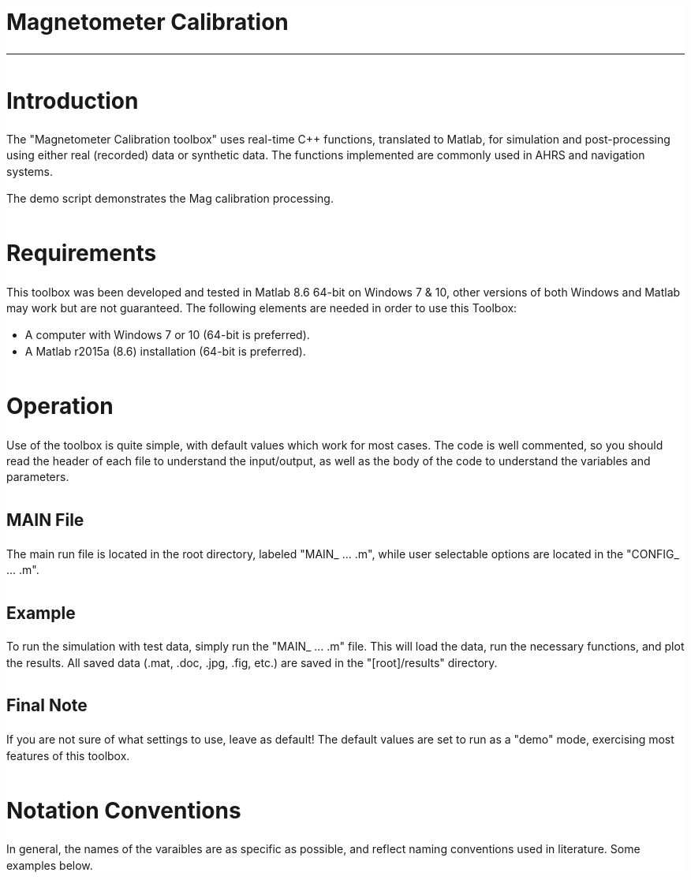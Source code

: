 # Magnetometer Calibration

-----------------------------------------------------------------------------------

# Introduction
The "Magnetometer Calibration toolbox" uses real-time C++ functions, translated to Matlab, for simulation and post-processing using either real (recorded) data or synthetic data. The functions implemented are commonly used in AHRS and navigation systems.

The demo script demonstrates the Mag calibration processing.


# Requirements
This toolbox was been developed and tested in Matlab 8.6 64-bit on Windows 7 & 10, other versions of both Windows and Matlab 
may work but are not guaranteed. The following elements are needed in order to use this Toolbox:

- A computer with Windows 7 or 10 (64-bit is preferred).
- A Matlab r2015a (8.6) installation (64-bit is preferred).  


# Operation
Use of the toolbox is quite simple, with default values which work for most cases. The code is well commented, so you should read the header of each file to understand the input/output, as well as the body of the code to understand the variables and parameters.


## MAIN File
The main run file is located in the root directory, labeled "MAIN_ ... .m", while user selectable options are located in the "CONFIG_ ... .m".

## Example  
To run the simulation with test data, simply run the "MAIN_ ... .m" file. This will load the data, run the necessary functions, and plot the results. All saved data (.mat, .doc, .jpg, .fig, etc.) are saved in the "[root]/results" directory.

## Final Note 
If you are not sure of what settings to use, leave as default!  The default values are set to run as a "demo" mode, exercising most features of this toolbox.


# Notation Conventions
In general, the names of the varaibles are as specific as possible, and reflect naming conventions used in literature. 
Some examples below.
